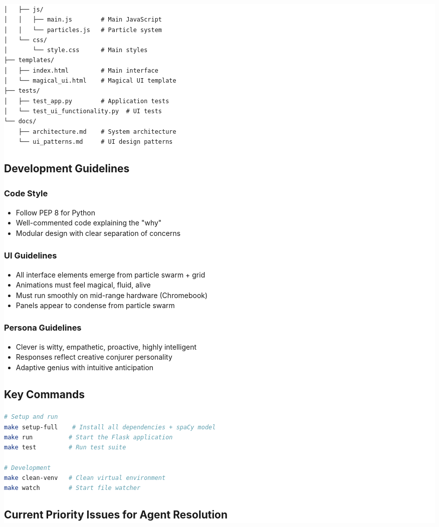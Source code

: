 ```text
│   ├── js/
│   │   ├── main.js        # Main JavaScript
│   │   └── particles.js   # Particle system
│   └── css/
│       └── style.css      # Main styles
├── templates/
│   ├── index.html         # Main interface
│   └── magical_ui.html    # Magical UI template
├── tests/
│   ├── test_app.py        # Application tests
│   └── test_ui_functionality.py  # UI tests
└── docs/
    ├── architecture.md    # System architecture
    └── ui_patterns.md     # UI design patterns
```

## Development Guidelines

### Code Style

- Follow PEP 8 for Python
- Well-commented code explaining the "why"
- Modular design with clear separation of concerns

### UI Guidelines

- All interface elements emerge from particle swarm + grid
- Animations must feel magical, fluid, alive
- Must run smoothly on mid-range hardware (Chromebook)
- Panels appear to condense from particle swarm

### Persona Guidelines

- Clever is witty, empathetic, proactive, highly intelligent
- Responses reflect creative conjurer personality
- Adaptive genius with intuitive anticipation

## Key Commands

```bash
# Setup and run
make setup-full    # Install all dependencies + spaCy model
make run          # Start the Flask application
make test         # Run test suite

# Development
make clean-venv   # Clean virtual environment
make watch        # Start file watcher
```

## Current Priority Issues for Agent Resolution
